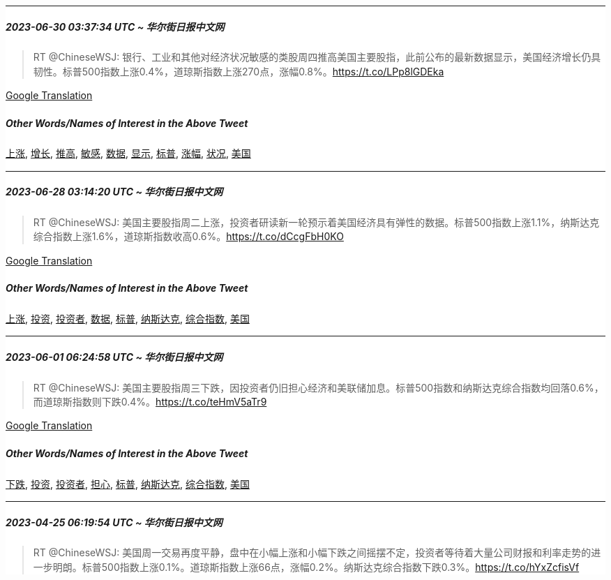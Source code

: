 ___
##### 2023-06-30 03:37:34 UTC ~ 华尔街日报中文网
> RT @ChineseWSJ: 银行、工业和其他对经济状况敏感的类股周四推高美国主要股指，此前公布的最新数据显示，美国经济增长仍具韧性。标普500指数上涨0.4%，道琼斯指数上涨270点，涨幅0.8%。https://t.co/LPp8lGDEka

[Google Translation](https://translate.google.com/?hi=en&tab=TT&sl=zh-CN&tl=en&op=translate&text=RT+%40ChineseWSJ%3A+%E9%93%B6%E8%A1%8C%E3%80%81%E5%B7%A5%E4%B8%9A%E5%92%8C%E5%85%B6%E4%BB%96%E5%AF%B9%E7%BB%8F%E6%B5%8E%E7%8A%B6%E5%86%B5%E6%95%8F%E6%84%9F%E7%9A%84%E7%B1%BB%E8%82%A1%E5%91%A8%E5%9B%9B%E6%8E%A8%E9%AB%98%E7%BE%8E%E5%9B%BD%E4%B8%BB%E8%A6%81%E8%82%A1%E6%8C%87%EF%BC%8C%E6%AD%A4%E5%89%8D%E5%85%AC%E5%B8%83%E7%9A%84%E6%9C%80%E6%96%B0%E6%95%B0%E6%8D%AE%E6%98%BE%E7%A4%BA%EF%BC%8C%E7%BE%8E%E5%9B%BD%E7%BB%8F%E6%B5%8E%E5%A2%9E%E9%95%BF%E4%BB%8D%E5%85%B7%E9%9F%A7%E6%80%A7%E3%80%82%E6%A0%87%E6%99%AE500%E6%8C%87%E6%95%B0%E4%B8%8A%E6%B6%A80.4%25%EF%BC%8C%E9%81%93%E7%90%BC%E6%96%AF%E6%8C%87%E6%95%B0%E4%B8%8A%E6%B6%A8270%E7%82%B9%EF%BC%8C%E6%B6%A8%E5%B9%850.8%25%E3%80%82https%3A%2F%2Ft.co%2FLPp8lGDEka)
##### Other Words/Names of Interest in the Above Tweet
[上涨](上涨.md), [增长](增长.md), [推高](推高.md), [敏感](敏感.md), [数据](数据.md), [显示](显示.md), [标普](标普.md), [涨幅](涨幅.md), [状况](状况.md), [美国](美国.md)
___
##### 2023-06-28 03:14:20 UTC ~ 华尔街日报中文网
> RT @ChineseWSJ: 美国主要股指周二上涨，投资者研读新一轮预示着美国经济具有弹性的数据。标普500指数上涨1.1%，纳斯达克综合指数上涨1.6%，道琼斯指数收高0.6%。https://t.co/dCcgFbH0KO

[Google Translation](https://translate.google.com/?hi=en&tab=TT&sl=zh-CN&tl=en&op=translate&text=RT+%40ChineseWSJ%3A+%E7%BE%8E%E5%9B%BD%E4%B8%BB%E8%A6%81%E8%82%A1%E6%8C%87%E5%91%A8%E4%BA%8C%E4%B8%8A%E6%B6%A8%EF%BC%8C%E6%8A%95%E8%B5%84%E8%80%85%E7%A0%94%E8%AF%BB%E6%96%B0%E4%B8%80%E8%BD%AE%E9%A2%84%E7%A4%BA%E7%9D%80%E7%BE%8E%E5%9B%BD%E7%BB%8F%E6%B5%8E%E5%85%B7%E6%9C%89%E5%BC%B9%E6%80%A7%E7%9A%84%E6%95%B0%E6%8D%AE%E3%80%82%E6%A0%87%E6%99%AE500%E6%8C%87%E6%95%B0%E4%B8%8A%E6%B6%A81.1%25%EF%BC%8C%E7%BA%B3%E6%96%AF%E8%BE%BE%E5%85%8B%E7%BB%BC%E5%90%88%E6%8C%87%E6%95%B0%E4%B8%8A%E6%B6%A81.6%25%EF%BC%8C%E9%81%93%E7%90%BC%E6%96%AF%E6%8C%87%E6%95%B0%E6%94%B6%E9%AB%980.6%25%E3%80%82https%3A%2F%2Ft.co%2FdCcgFbH0KO)
##### Other Words/Names of Interest in the Above Tweet
[上涨](上涨.md), [投资](投资.md), [投资者](投资者.md), [数据](数据.md), [标普](标普.md), [纳斯达克](纳斯达克.md), [综合指数](综合指数.md), [美国](美国.md)
___
##### 2023-06-01 06:24:58 UTC ~ 华尔街日报中文网
> RT @ChineseWSJ: 美国主要股指周三下跌，因投资者仍旧担心经济和美联储加息。标普500指数和纳斯达克综合指数均回落0.6%，而道琼斯指数则下跌0.4%。https://t.co/teHmV5aTr9

[Google Translation](https://translate.google.com/?hi=en&tab=TT&sl=zh-CN&tl=en&op=translate&text=RT+%40ChineseWSJ%3A+%E7%BE%8E%E5%9B%BD%E4%B8%BB%E8%A6%81%E8%82%A1%E6%8C%87%E5%91%A8%E4%B8%89%E4%B8%8B%E8%B7%8C%EF%BC%8C%E5%9B%A0%E6%8A%95%E8%B5%84%E8%80%85%E4%BB%8D%E6%97%A7%E6%8B%85%E5%BF%83%E7%BB%8F%E6%B5%8E%E5%92%8C%E7%BE%8E%E8%81%94%E5%82%A8%E5%8A%A0%E6%81%AF%E3%80%82%E6%A0%87%E6%99%AE500%E6%8C%87%E6%95%B0%E5%92%8C%E7%BA%B3%E6%96%AF%E8%BE%BE%E5%85%8B%E7%BB%BC%E5%90%88%E6%8C%87%E6%95%B0%E5%9D%87%E5%9B%9E%E8%90%BD0.6%25%EF%BC%8C%E8%80%8C%E9%81%93%E7%90%BC%E6%96%AF%E6%8C%87%E6%95%B0%E5%88%99%E4%B8%8B%E8%B7%8C0.4%25%E3%80%82https%3A%2F%2Ft.co%2FteHmV5aTr9)
##### Other Words/Names of Interest in the Above Tweet
[下跌](下跌.md), [投资](投资.md), [投资者](投资者.md), [担心](担心.md), [标普](标普.md), [纳斯达克](纳斯达克.md), [综合指数](综合指数.md), [美国](美国.md)
___
##### 2023-04-25 06:19:54 UTC ~ 华尔街日报中文网
> RT @ChineseWSJ: 美国周一交易再度平静，盘中在小幅上涨和小幅下跌之间摇摆不定，投资者等待着大量公司财报和利率走势的进一步明朗。标普500指数上涨0.1%。道琼斯指数上涨66点，涨幅0.2%。纳斯达克综合指数下跌0.3%。https://t.co/hYxZcfisVf
